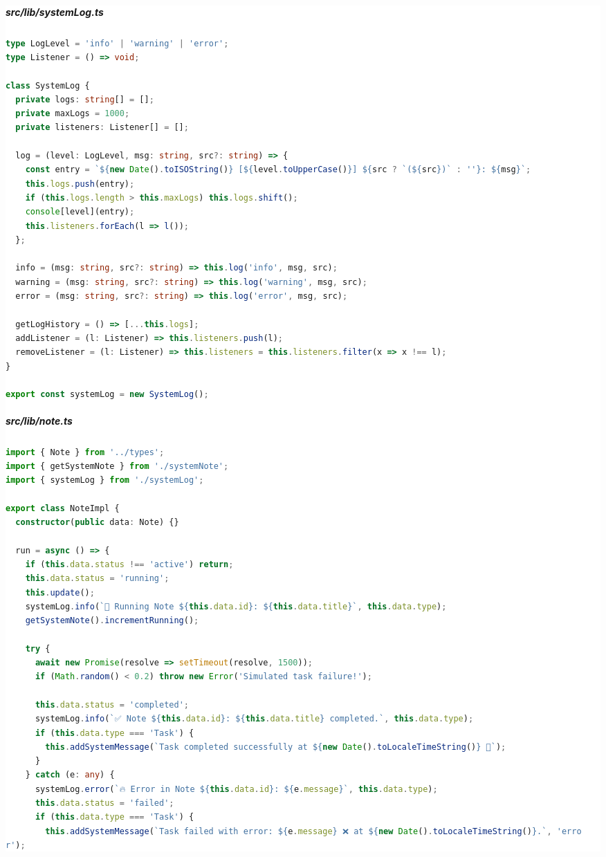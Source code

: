 ##### **src/lib/systemLog.ts**

```typescript
type LogLevel = 'info' | 'warning' | 'error';
type Listener = () => void;

class SystemLog {
  private logs: string[] = [];
  private maxLogs = 1000;
  private listeners: Listener[] = [];

  log = (level: LogLevel, msg: string, src?: string) => {
    const entry = `${new Date().toISOString()} [${level.toUpperCase()}] ${src ? `(${src})` : ''}: ${msg}`;
    this.logs.push(entry);
    if (this.logs.length > this.maxLogs) this.logs.shift();
    console[level](entry);
    this.listeners.forEach(l => l());
  };

  info = (msg: string, src?: string) => this.log('info', msg, src);
  warning = (msg: string, src?: string) => this.log('warning', msg, src);
  error = (msg: string, src?: string) => this.log('error', msg, src);

  getLogHistory = () => [...this.logs];
  addListener = (l: Listener) => this.listeners.push(l);
  removeListener = (l: Listener) => this.listeners = this.listeners.filter(x => x !== l);
}

export const systemLog = new SystemLog();
```

##### **src/lib/note.ts**

```typescript
import { Note } from '../types';
import { getSystemNote } from './systemNote';
import { systemLog } from './systemLog';

export class NoteImpl {
  constructor(public data: Note) {}

  run = async () => {
    if (this.data.status !== 'active') return;
    this.data.status = 'running';
    this.update();
    systemLog.info(`🚀 Running Note ${this.data.id}: ${this.data.title}`, this.data.type);
    getSystemNote().incrementRunning();

    try {
      await new Promise(resolve => setTimeout(resolve, 1500));
      if (Math.random() < 0.2) throw new Error('Simulated task failure!');

      this.data.status = 'completed';
      systemLog.info(`✅ Note ${this.data.id}: ${this.data.title} completed.`, this.data.type);
      if (this.data.type === 'Task') {
        this.addSystemMessage(`Task completed successfully at ${new Date().toLocaleTimeString()} 🎉`);
      }
    } catch (e: any) {
      systemLog.error(`🔥 Error in Note ${this.data.id}: ${e.message}`, this.data.type);
      this.data.status = 'failed';
      if (this.data.type === 'Task') {
        this.addSystemMessage(`Task failed with error: ${e.message} ❌ at ${new Date().toLocaleTimeString()}.`, 'error');
```